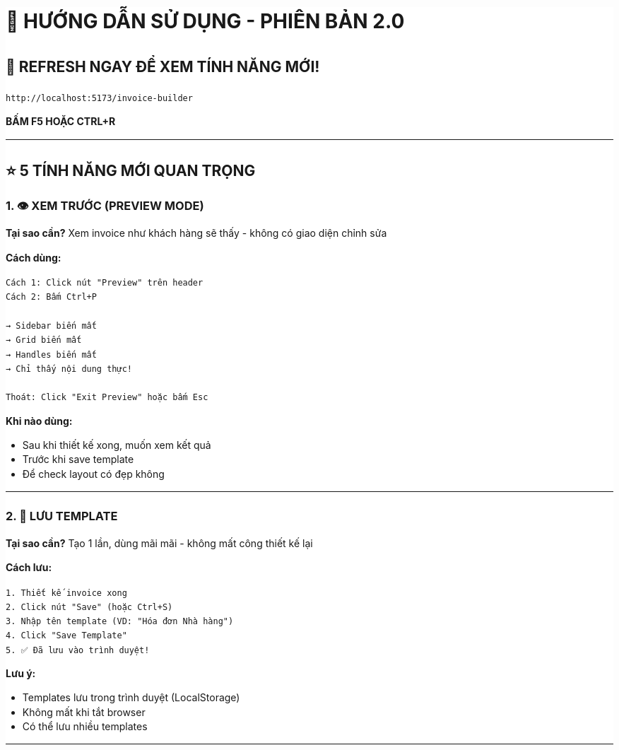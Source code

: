 # 🎯 HƯỚNG DẪN SỬ DỤNG - PHIÊN BẢN 2.0

## 🚀 REFRESH NGAY ĐỂ XEM TÍNH NĂNG MỚI!

```
http://localhost:5173/invoice-builder
```

**BẤM F5 HOẶC CTRL+R**

---

## ⭐ 5 TÍNH NĂNG MỚI QUAN TRỌNG

### 1. 👁️ **XEM TRƯỚC (PREVIEW MODE)**

**Tại sao cần?** Xem invoice như khách hàng sẽ thấy - không có giao diện chỉnh sửa

**Cách dùng:**
```
Cách 1: Click nút "Preview" trên header
Cách 2: Bấm Ctrl+P

→ Sidebar biến mất
→ Grid biến mất  
→ Handles biến mất
→ Chỉ thấy nội dung thực!

Thoát: Click "Exit Preview" hoặc bấm Esc
```

**Khi nào dùng:**
- Sau khi thiết kế xong, muốn xem kết quả
- Trước khi save template
- Để check layout có đẹp không

---

### 2. 💾 **LƯU TEMPLATE**

**Tại sao cần?** Tạo 1 lần, dùng mãi mãi - không mất công thiết kế lại

**Cách lưu:**
```
1. Thiết kế invoice xong
2. Click nút "Save" (hoặc Ctrl+S)
3. Nhập tên template (VD: "Hóa đơn Nhà hàng")
4. Click "Save Template"
5. ✅ Đã lưu vào trình duyệt!
```

**Lưu ý:**
- Templates lưu trong trình duyệt (LocalStorage)
- Không mất khi tắt browser
- Có thể lưu nhiều templates

---